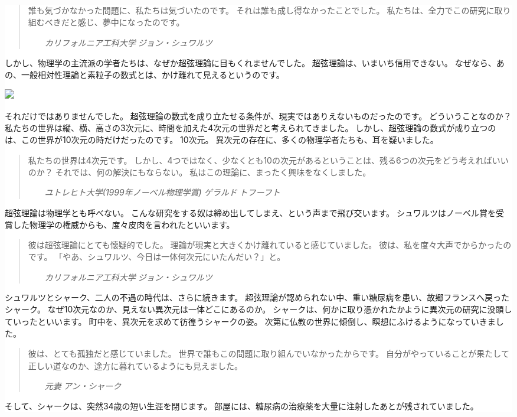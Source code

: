 > 誰も気づかなかった問題に、私たちは気づいたのです。
> それは誰も成し得なかったことでした。
> 私たちは、全力でこの研究に取り組むべきだと感じ、夢中になったのです。
>
> 　　<cite>カリフォルニア工科大学 ジョン・シュワルツ</cite>

しかし、物理学の主流派の学者たちは、なぜか超弦理論に目もくれませんでした。
超弦理論は、いまいち信用できない。
なぜなら、あの、一般相対性理論と素粒子の数式とは、かけ離れて見えるというのです。



![](/img/36-11.png)

それだけではありませんでした。
超弦理論の数式を成り立たせる条件が、現実ではありえないものだったのです。
どういうことなのか？
私たちの世界は縦、横、高さの3次元に、時間を加えた4次元の世界だと考えられてきました。
しかし、超弦理論の数式が成り立つのは、この世界が10次元の時だけだったのです。
10次元。
異次元の存在に、多くの物理学者たちも、耳を疑いました。

> 私たちの世界は4次元です。
> しかし、4つではなく、少なくとも10の次元があるということは、残る6つの次元をどう考えればいいのか？
> それでは、何の解決にもならない。
> 私はこの理論に、まったく興味をなくしました。
>
> 　　<cite>ユトレヒト大学(1999年ノーベル物理学賞) ゲラルド トフーフト</cite>

超弦理論は物理学とも呼べない。
こんな研究をする奴は締め出してしまえ、という声まで飛び交います。
シュワルツはノーベル賞を受賞した物理学の権威からも、度々皮肉を言われたといいます。

> 彼は超弦理論にとても懐疑的でした。
> 理論が現実と大きくかけ離れていると感じていました。
> 彼は、私を度々大声でからかったのです。
> 「やあ、シュワルツ、今日は一体何次元にいたんだい？」と。
>
> 　　<cite>カリフォルニア工科大学 ジョン・シュワルツ</cite>

シュワルツとシャーク、二人の不遇の時代は、さらに続きます。
超弦理論が認められない中、重い糖尿病を患い、故郷フランスへ戻ったシャーク。
なぜ10次元なのか、見えない異次元は一体どこにあるのか。
シャークは、何かに取り憑かれたかように異次元の研究に没頭していったといいます。
町中を、異次元を求めて彷徨うシャークの姿。
次第に仏教の世界に傾倒し、瞑想にふけるようになっていきました。

> 彼は、とても孤独だと感じていました。
> 世界で誰もこの問題に取り組んでいなかったからです。
> 自分がやっていることが果たして正しい道なのか、途方に暮れているようにも見えました。
>
> 　　<cite>元妻 アン・シャーク</cite>

そして、シャークは、突然34歳の短い生涯を閉じます。
部屋には、糖尿病の治療薬を大量に注射したあとが残されていました。
